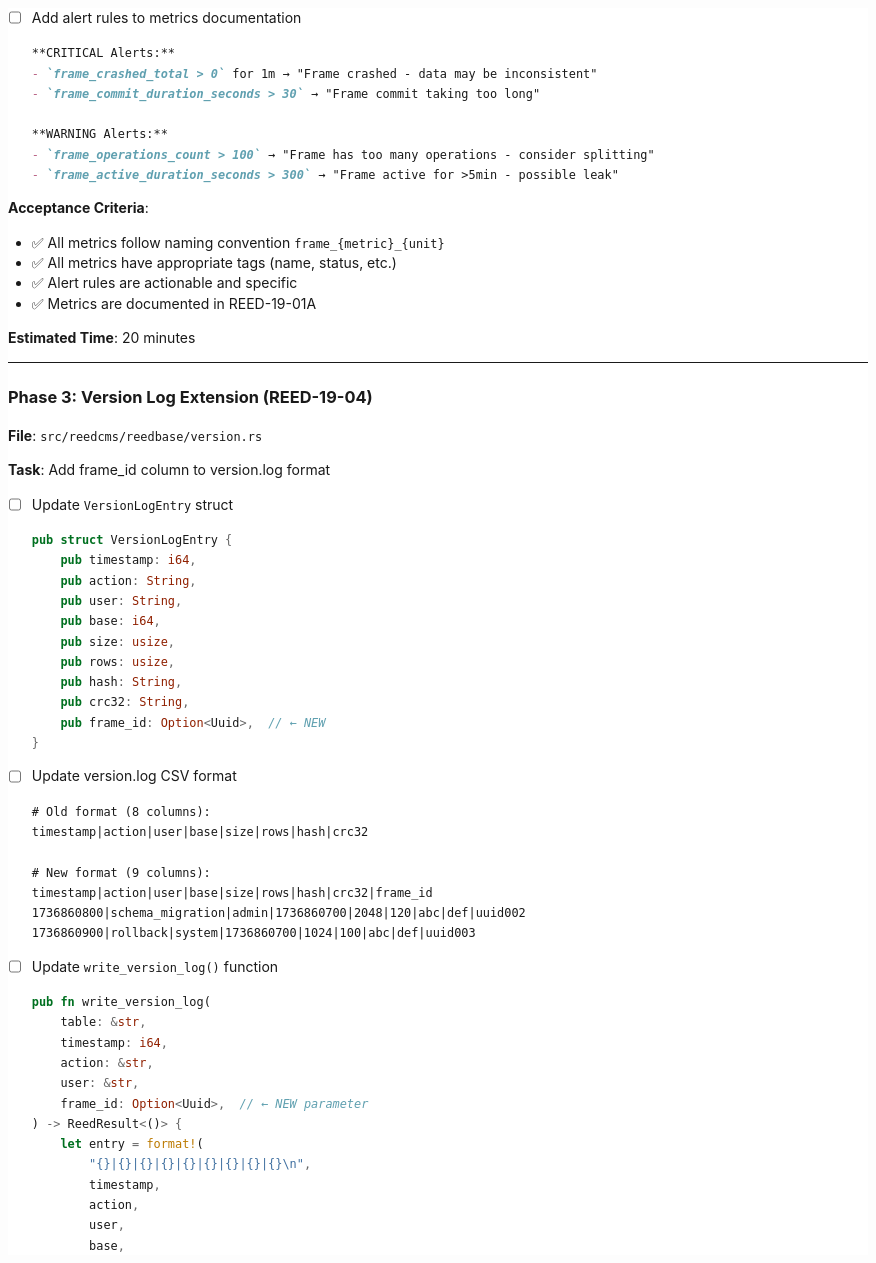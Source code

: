 - [ ] Add alert rules to metrics documentation
  ```markdown
  **CRITICAL Alerts:**
  - `frame_crashed_total > 0` for 1m → "Frame crashed - data may be inconsistent"
  - `frame_commit_duration_seconds > 30` → "Frame commit taking too long"
  
  **WARNING Alerts:**
  - `frame_operations_count > 100` → "Frame has too many operations - consider splitting"
  - `frame_active_duration_seconds > 300` → "Frame active for >5min - possible leak"
  ```

**Acceptance Criteria**:
- ✅ All metrics follow naming convention `frame_{metric}_{unit}`
- ✅ All metrics have appropriate tags (name, status, etc.)
- ✅ Alert rules are actionable and specific
- ✅ Metrics are documented in REED-19-01A

**Estimated Time**: 20 minutes

---

### Phase 3: Version Log Extension (REED-19-04)

**File**: `src/reedcms/reedbase/version.rs`

**Task**: Add frame_id column to version.log format

- [ ] Update `VersionLogEntry` struct
  ```rust
  pub struct VersionLogEntry {
      pub timestamp: i64,
      pub action: String,
      pub user: String,
      pub base: i64,
      pub size: usize,
      pub rows: usize,
      pub hash: String,
      pub crc32: String,
      pub frame_id: Option<Uuid>,  // ← NEW
  }
  ```

- [ ] Update version.log CSV format
  ```csv
  # Old format (8 columns):
  timestamp|action|user|base|size|rows|hash|crc32
  
  # New format (9 columns):
  timestamp|action|user|base|size|rows|hash|crc32|frame_id
  1736860800|schema_migration|admin|1736860700|2048|120|abc|def|uuid002
  1736860900|rollback|system|1736860700|1024|100|abc|def|uuid003
  ```

- [ ] Update `write_version_log()` function
  ```rust
  pub fn write_version_log(
      table: &str,
      timestamp: i64,
      action: &str,
      user: &str,
      frame_id: Option<Uuid>,  // ← NEW parameter
  ) -> ReedResult<()> {
      let entry = format!(
          "{}|{}|{}|{}|{}|{}|{}|{}|{}\n",
          timestamp,
          action,
          user,
          base,
  ```